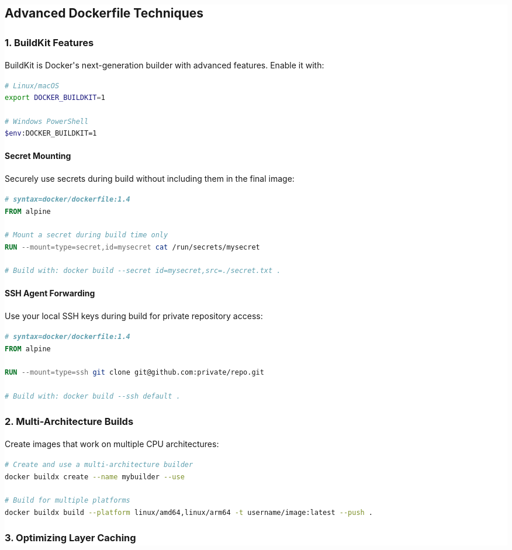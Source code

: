 ## Advanced Dockerfile Techniques

### 1. BuildKit Features

BuildKit is Docker's next-generation builder with advanced features. Enable it with:

```bash
# Linux/macOS
export DOCKER_BUILDKIT=1

# Windows PowerShell
$env:DOCKER_BUILDKIT=1
```

#### Secret Mounting

Securely use secrets during build without including them in the final image:

```dockerfile
# syntax=docker/dockerfile:1.4
FROM alpine

# Mount a secret during build time only
RUN --mount=type=secret,id=mysecret cat /run/secrets/mysecret

# Build with: docker build --secret id=mysecret,src=./secret.txt .
```

#### SSH Agent Forwarding

Use your local SSH keys during build for private repository access:

```dockerfile
# syntax=docker/dockerfile:1.4
FROM alpine

RUN --mount=type=ssh git clone git@github.com:private/repo.git

# Build with: docker build --ssh default .
```

### 2. Multi-Architecture Builds

Create images that work on multiple CPU architectures:

```bash
# Create and use a multi-architecture builder
docker buildx create --name mybuilder --use

# Build for multiple platforms
docker buildx build --platform linux/amd64,linux/arm64 -t username/image:latest --push .
```

### 3. Optimizing Layer Caching
